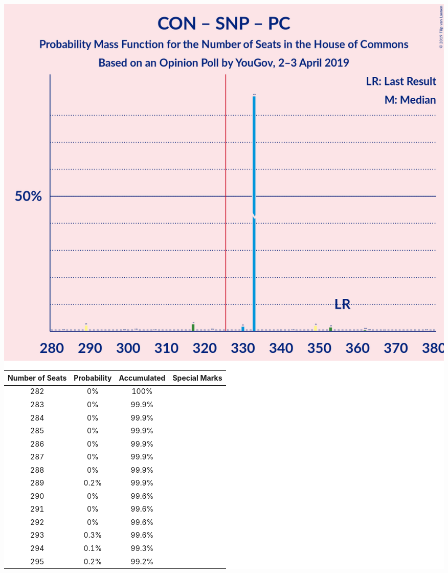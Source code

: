 ![Graph with seats probability mass function not yet produced](2019-04-03-YouGov-coalitions-seats-pmf-con–snp–pc.png "Seats Probability Mass Function")

| Number of Seats | Probability | Accumulated | Special Marks |
|:---------------:|:-----------:|:-----------:|:-------------:|
| 282 | 0% | 100% |  |
| 283 | 0% | 99.9% |  |
| 284 | 0% | 99.9% |  |
| 285 | 0% | 99.9% |  |
| 286 | 0% | 99.9% |  |
| 287 | 0% | 99.9% |  |
| 288 | 0% | 99.9% |  |
| 289 | 0.2% | 99.9% |  |
| 290 | 0% | 99.6% |  |
| 291 | 0% | 99.6% |  |
| 292 | 0% | 99.6% |  |
| 293 | 0.3% | 99.6% |  |
| 294 | 0.1% | 99.3% |  |
| 295 | 0.2% | 99.2% |  |